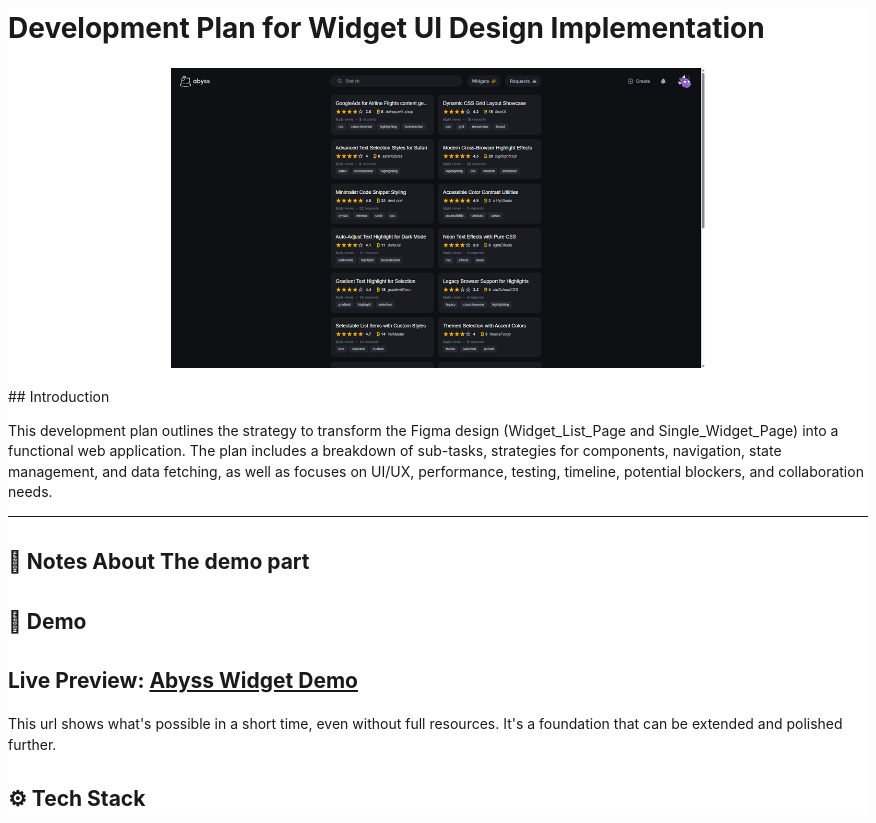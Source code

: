 
# Development Plan for Widget UI Design Implementation
<p align="center">
  <a href="https://abyss-widget.vercel.app"><img height="300" src="/screenshot.png" alt="screen shot"></a>
</p>
## Introduction

This development plan outlines the strategy to transform the Figma design (Widget_List_Page and Single_Widget_Page) into a functional web application. The plan includes a breakdown of sub-tasks, strategies for components, navigation, state management, and data fetching, as well as focuses on UI/UX, performance, testing, timeline, potential blockers, and collaboration needs.

---

## 📌 Notes About The demo part

## 🚀 Demo

**Live Preview:** [Abyss Widget Demo](https://abyss-widget.vercel.app/)
---

This url shows what's possible in a short time, even without full resources. It's a foundation that can be extended and polished further.

## ⚙️ Tech Stack
